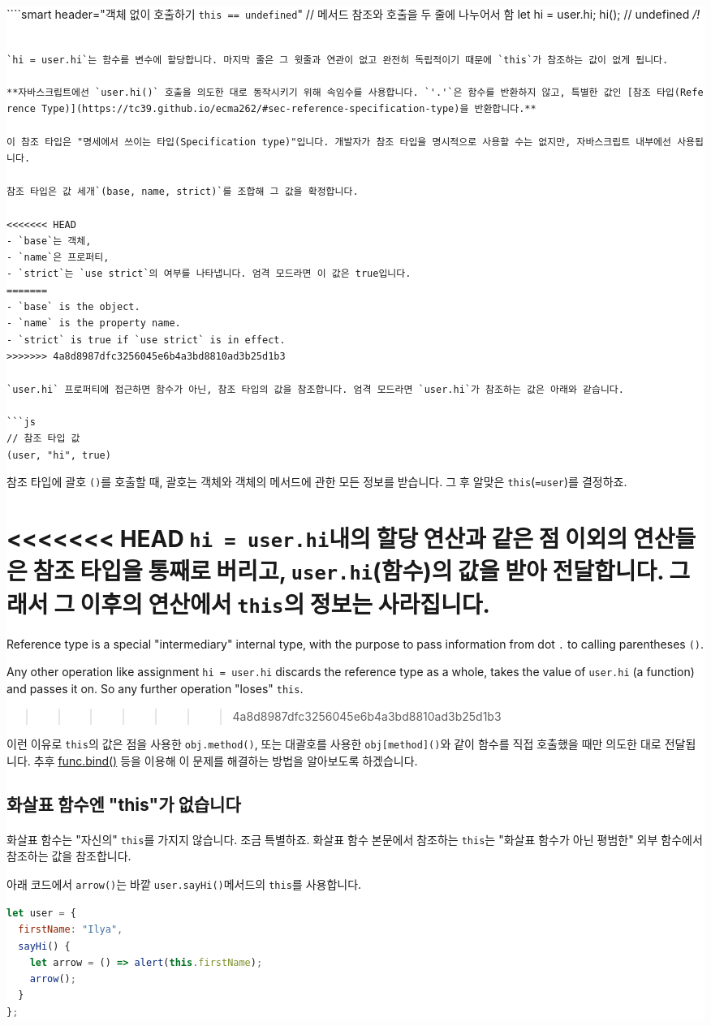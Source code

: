````smart header="객체 없이 호출하기 `this == undefined`"
// 메서드 참조와 호출을 두 줄에 나누어서 함
let hi = user.hi;
hi(); // undefined
*/!*
```

`hi = user.hi`는 함수를 변수에 할당합니다. 마지막 줄은 그 윗줄과 연관이 없고 완전히 독립적이기 때문에 `this`가 참조하는 값이 없게 됩니다.

**자바스크립트에선 `user.hi()` 호출을 의도한 대로 동작시키기 위해 속임수를 사용합니다. `'.'`은 함수를 반환하지 않고, 특별한 값인 [참조 타입(Reference Type)](https://tc39.github.io/ecma262/#sec-reference-specification-type)을 반환합니다.**

이 참조 타입은 "명세에서 쓰이는 타입(Specification type)"입니다. 개발자가 참조 타입을 명시적으로 사용할 수는 없지만, 자바스크립트 내부에선 사용됩니다. 

참조 타입은 값 세개`(base, name, strict)`를 조합해 그 값을 확정합니다.

<<<<<<< HEAD
- `base`는 객체,
- `name`은 프로퍼티,
- `strict`는 `use strict`의 여부를 나타냅니다. 엄격 모드라면 이 값은 true입니다.
=======
- `base` is the object.
- `name` is the property name.
- `strict` is true if `use strict` is in effect.
>>>>>>> 4a8d8987dfc3256045e6b4a3bd8810ad3b25d1b3

`user.hi` 프로퍼티에 접근하면 함수가 아닌, 참조 타입의 값을 참조합니다. 엄격 모드라면 `user.hi`가 참조하는 값은 아래와 같습니다.

```js
// 참조 타입 값
(user, "hi", true)
```

참조 타입에 괄호 `()`를 호출할 때, 괄호는 객체와 객체의 메서드에 관한 모든 정보를 받습니다. 그 후 알맞은 `this`(`=user`)를 결정하죠.

<<<<<<< HEAD
`hi = user.hi`내의 할당 연산과 같은 점 이외의 연산들은 참조 타입을 통째로 버리고, `user.hi`(함수)의 값을 받아 전달합니다. 그래서 그 이후의 연산에서 `this`의 정보는 사라집니다.
=======
Reference type is a special "intermediary" internal type, with the purpose to pass information from dot `.` to calling parentheses `()`.

Any other operation like assignment `hi = user.hi` discards the reference type as a whole, takes the value of `user.hi` (a function) and passes it on. So any further operation "loses" `this`.
>>>>>>> 4a8d8987dfc3256045e6b4a3bd8810ad3b25d1b3

이런 이유로 `this`의 값은 점을 사용한 `obj.method()`, 또는 대괄호를 사용한 `obj[method]()`와 같이 함수를 직접 호출했을 때만 의도한 대로 전달됩니다. 추후 [func.bind()](/bind#solution-2-bind) 등을 이용해 이 문제를 해결하는 방법을 알아보도록 하겠습니다.

## 화살표 함수엔 "this"가 없습니다

화살표 함수는 "자신의" `this`를 가지지 않습니다. 조금 특별하죠. 화살표 함수 본문에서 참조하는 `this`는 "화살표 함수가 아닌 평범한" 외부 함수에서 참조하는 값을 참조합니다. 

아래 코드에서 `arrow()`는 바깥 `user.sayHi()`메서드의 `this`를 사용합니다.

```js run
let user = {
  firstName: "Ilya",
  sayHi() {
    let arrow = () => alert(this.firstName);
    arrow();
  }
};

````